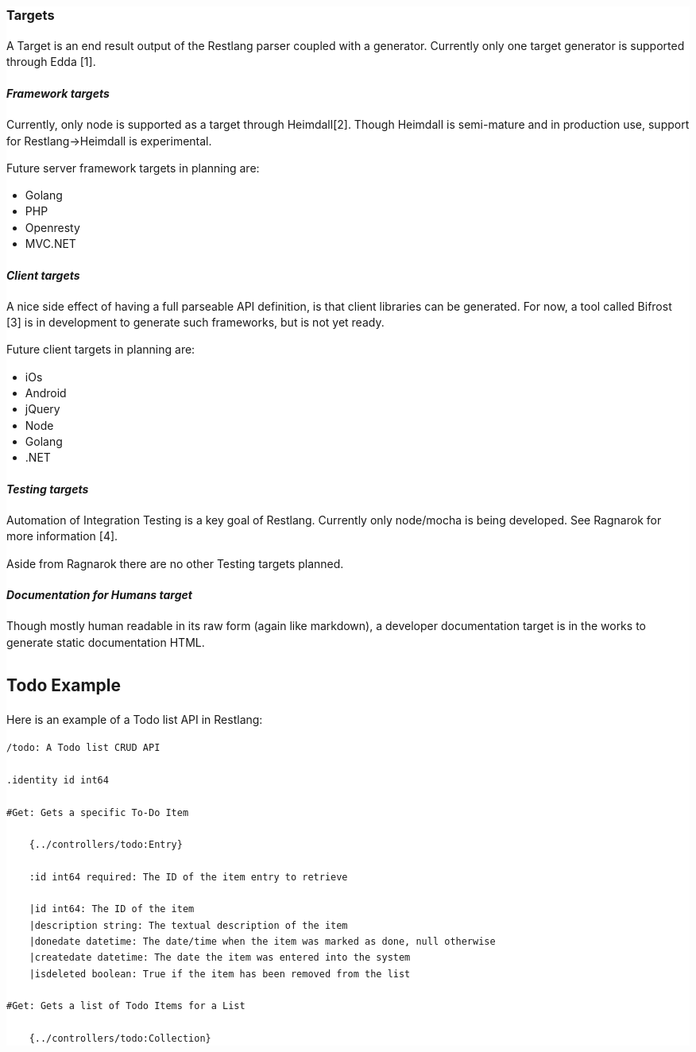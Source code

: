 
### Targets

A Target is an end result output of the Restlang parser coupled with a generator.  Currently only one target generator is supported through Edda [1].

#### _Framework targets_

Currently, only node is supported as a target through Heimdall[2].  Though Heimdall is semi-mature and in production use, support for Restlang->Heimdall is experimental.

Future server framework targets in planning are:
- Golang
- PHP
- Openresty
- MVC.NET

#### _Client targets_

A nice side effect of having a full parseable API definition, is that client libraries can be generated.  For now, a tool called Bifrost [3] is in development to generate such frameworks, but is not yet ready.

Future client targets in planning are:
- iOs
- Android
- jQuery
- Node
- Golang
- .NET

#### _Testing targets_

Automation of Integration Testing is a key goal of Restlang.  Currently only node/mocha is being developed.  See Ragnarok for more information [4]. 

Aside from Ragnarok there are no other Testing targets planned.

#### _Documentation for Humans target_

Though  mostly human readable in its raw form (again like markdown), a developer documentation target is in the works to generate static documentation HTML.

## Todo Example

Here is an example of a Todo list API in Restlang:

```restlang
/todo: A Todo list CRUD API

.identity id int64

#Get: Gets a specific To-Do Item

	{../controllers/todo:Entry}

	:id int64 required: The ID of the item entry to retrieve

	|id int64: The ID of the item
	|description string: The textual description of the item
	|donedate datetime: The date/time when the item was marked as done, null otherwise
	|createdate datetime: The date the item was entered into the system
	|isdeleted boolean: True if the item has been removed from the list

#Get: Gets a list of Todo Items for a List

	{../controllers/todo:Collection}

```